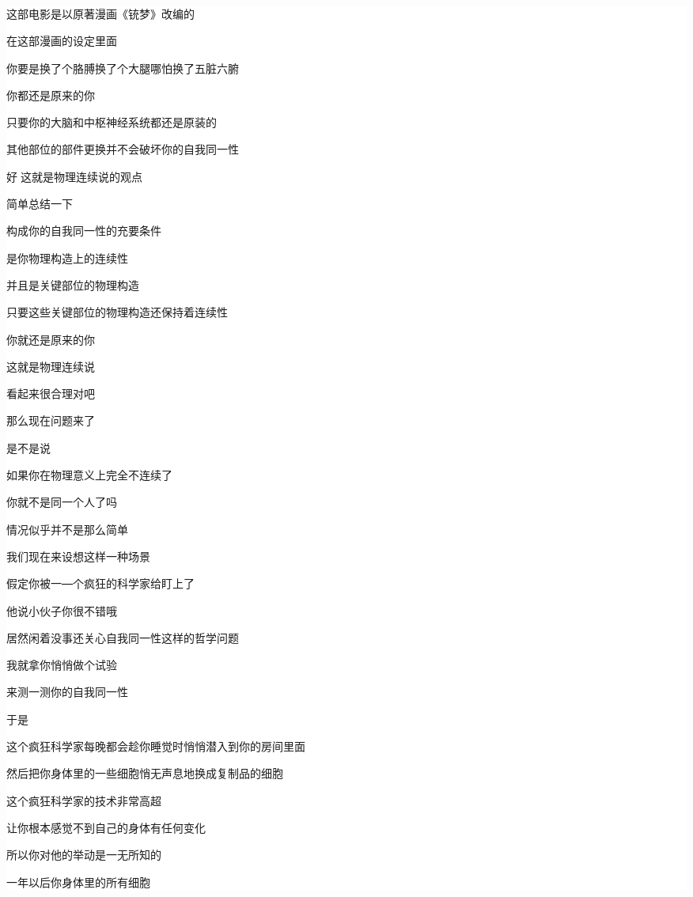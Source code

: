 这部电影是以原著漫画《铳梦》改编的

在这部漫画的设定里面

你要是换了个胳膊换了个大腿哪怕换了五脏六腑

你都还是原来的你

只要你的大脑和中枢神经系统都还是原装的

其他部位的部件更换并不会破坏你的自我同一性

好 这就是物理连续说的观点

简单总结一下

构成你的自我同一性的充要条件

是你物理构造上的连续性

并且是关键部位的物理构造

只要这些关键部位的物理构造还保持着连续性

你就还是原来的你

这就是物理连续说

看起来很合理对吧

那么现在问题来了

是不是说

如果你在物理意义上完全不连续了

你就不是同一个人了吗

情况似乎并不是那么简单

我们现在来设想这样一种场景

假定你被一—个疯狂的科学家给盯上了

他说小伙子你很不错哦

居然闲着没事还关心自我同一性这样的哲学问题

我就拿你悄悄做个试验

来测一测你的自我同一性

于是

这个疯狂科学家每晚都会趁你睡觉时悄悄潜入到你的房间里面

然后把你身体里的一些细胞悄无声息地换成复制品的细胞

这个疯狂科学家的技术非常高超

让你根本感觉不到自己的身体有任何变化

所以你对他的举动是一无所知的

一年以后你身体里的所有细胞
